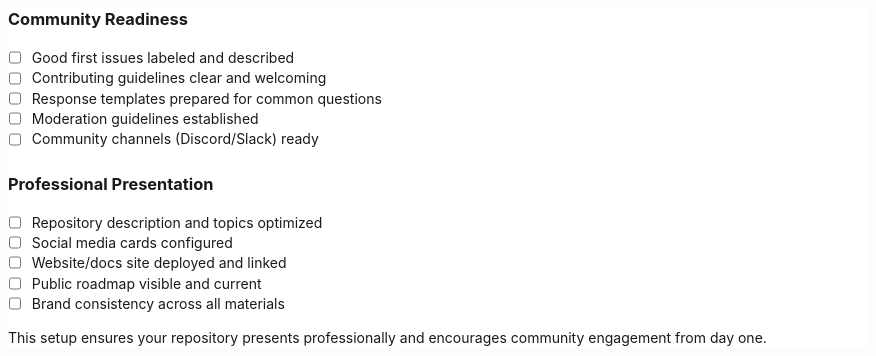 ### Community Readiness
- [ ] Good first issues labeled and described
- [ ] Contributing guidelines clear and welcoming
- [ ] Response templates prepared for common questions
- [ ] Moderation guidelines established
- [ ] Community channels (Discord/Slack) ready

### Professional Presentation
- [ ] Repository description and topics optimized
- [ ] Social media cards configured
- [ ] Website/docs site deployed and linked
- [ ] Public roadmap visible and current
- [ ] Brand consistency across all materials

This setup ensures your repository presents professionally and encourages community engagement from day one.
